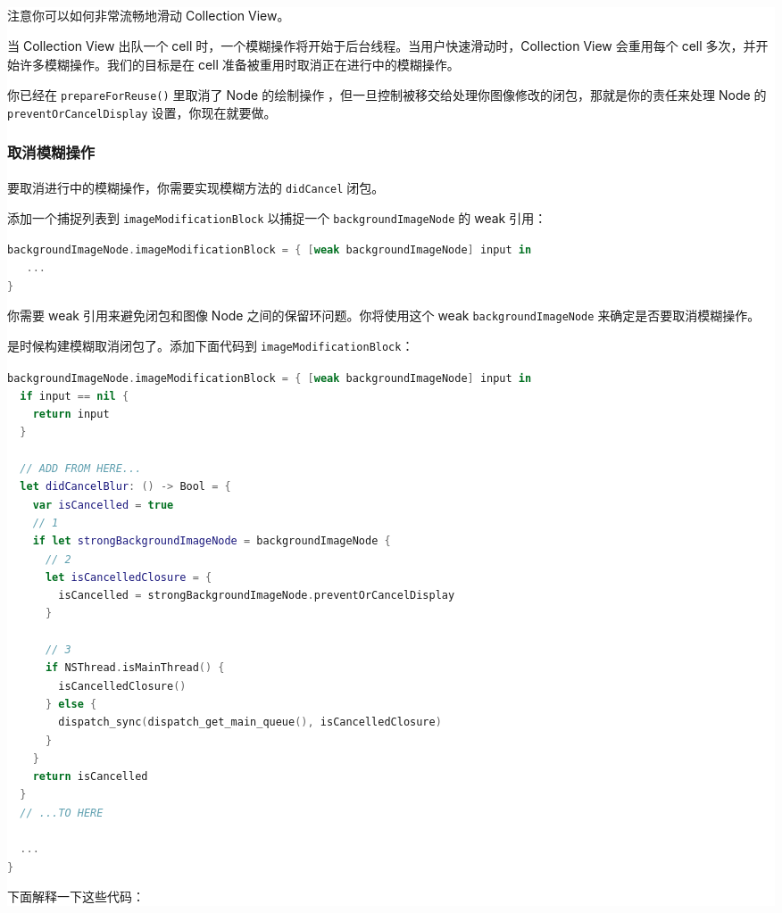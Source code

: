 注意你可以如何非常流畅地滑动 Collection View。

当 Collection View 出队一个 cell 时，一个模糊操作将开始于后台线程。当用户快速滑动时，Collection View 会重用每个 cell 多次，并开始许多模糊操作。我们的目标是在 cell 准备被重用时取消正在进行中的模糊操作。

你已经在 `prepareForReuse()` 里取消了 Node 的绘制操作 ，但一旦控制被移交给处理你图像修改的闭包，那就是你的责任来处理 Node 的 `preventOrCancelDisplay` 设置，你现在就要做。

### 取消模糊操作

要取消进行中的模糊操作，你需要实现模糊方法的 `didCancel` 闭包。

添加一个捕捉列表到 `imageModificationBlock` 以捕捉一个 `backgroundImageNode` 的 weak 引用：

```Swift
backgroundImageNode.imageModificationBlock = { [weak backgroundImageNode] input in
   ...
}
```

你需要 weak 引用来避免闭包和图像 Node 之间的保留环问题。你将使用这个 weak  `backgroundImageNode` 来确定是否要取消模糊操作。

是时候构建模糊取消闭包了。添加下面代码到 `imageModificationBlock`：

```Swift
backgroundImageNode.imageModificationBlock = { [weak backgroundImageNode] input in
  if input == nil {
    return input
  }

  // ADD FROM HERE...
  let didCancelBlur: () -> Bool = {
    var isCancelled = true
    // 1
    if let strongBackgroundImageNode = backgroundImageNode {
      // 2
      let isCancelledClosure = {
        isCancelled = strongBackgroundImageNode.preventOrCancelDisplay
      }

      // 3
      if NSThread.isMainThread() {
        isCancelledClosure()
      } else {
        dispatch_sync(dispatch_get_main_queue(), isCancelledClosure)
      }
    }
    return isCancelled
  }
  // ...TO HERE

  ...
}
```

下面解释一下这些代码：
